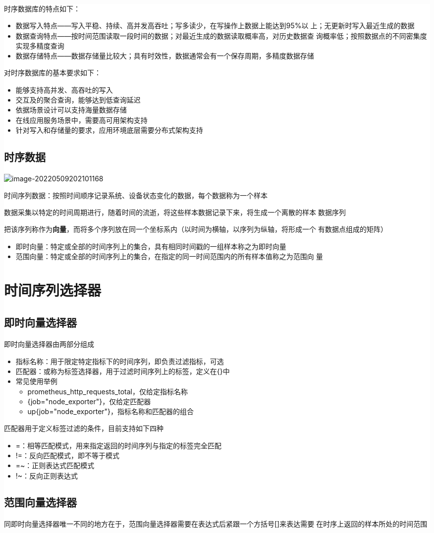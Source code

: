时序数据库的特点如下：

- 数据写入特点——写入平稳、持续、高并发高吞吐；写多读少，在写操作上数据上能达到95%以 上；无更新时写入最近生成的数据 
- 数据查询特点——按时间范围读取一段时间的数据；对最近生成的数据读取概率高，对历史数据查 询概率低；按照数据点的不同密集度实现多精度查询 
- 数据存储特点——数据存储量比较大；具有时效性，数据通常会有一个保存周期，多精度数据存储

对时序数据库的基本要求如下： 

- 能够支持高并发、高吞吐的写入 
- 交互及的聚合查询，能够达到低查询延迟 
- 依据场景设计可以支持海量数据存储 
- 在线应用服务场景中，需要高可用架构支持 
- 针对写入和存储量的要求，应用环境底层需要分布式架构支持

## 时序数据

![image-20220509202101168](http://cdn.gtrinee.top/image-20220509202101168.png)



时间序列数据：按照时间顺序记录系统、设备状态变化的数据，每个数据称为一个样本 

数据采集以特定的时间周期进行，随着时间的流逝，将这些样本数据记录下来，将生成一个离散的样本 数据序列 

把该序列称作为**向量**，而将多个序列放在同一个坐标系内（以时间为横轴，以序列为纵轴，将形成一个 有数据点组成的矩阵）

- 即时向量：特定或全部的时间序列上的集合，具有相同时间戳的一组样本称之为即时向量 
- 范围向量：特定或全部的时间序列上的集合，在指定的同一时间范围内的所有样本值称之为范围向 量



# 时间序列选择器

## 即时向量选择器 

即时向量选择器由两部分组成

- 指标名称：用于限定特定指标下的时间序列，即负责过滤指标，可选 
- 匹配器：或称为标签选择器，用于过滤时间序列上的标签，定义在{}中 
- 常见使用举例 
  - prometheus_http_requests_total，仅给定指标名称 
  - {job="node_exporter"}，仅给定匹配器 
  - up{job="node_exporter"}，指标名称和匹配器的组合

匹配器用于定义标签过滤的条件，目前支持如下四种 

- =：相等匹配模式，用来指定返回的时间序列与指定的标签完全匹配 
- !=：反向匹配模式，即不等于模式 
- =~：正则表达式匹配模式 
- !~：反向正则表达式

## 范围向量选择器 

同即时向量选择器唯一不同的地方在于，范围向量选择器需要在表达式后紧跟一个方括号[]来表达需要 在时序上返回的样本所处的时间范围 
